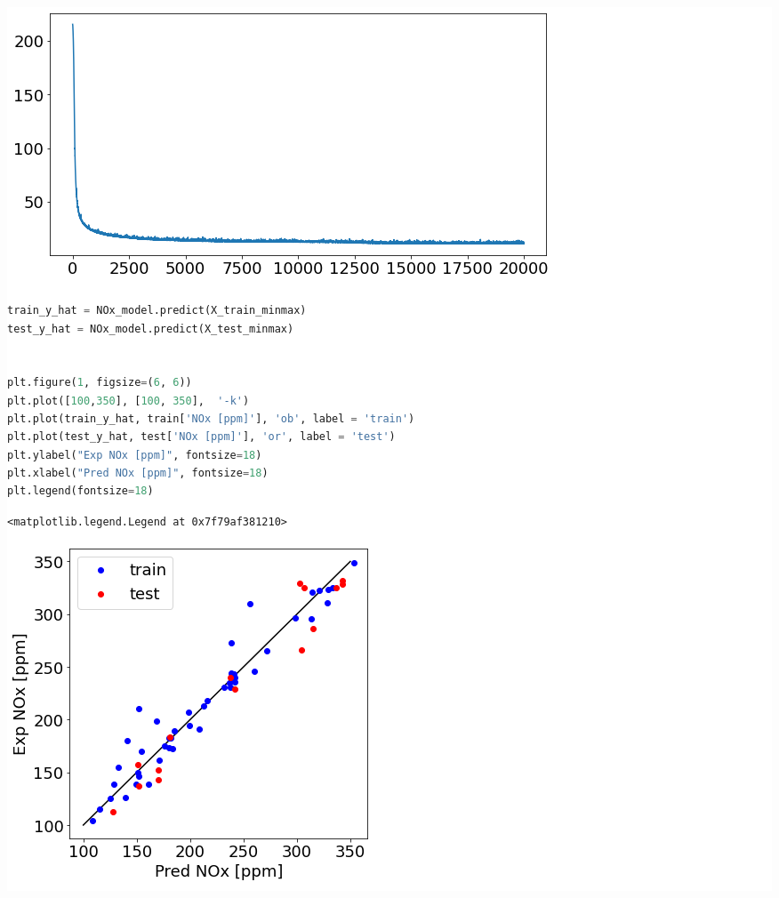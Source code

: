 ![png](https://raw.githubusercontent.com/arminnorouzi/arminnorouzi.github.io/master/_posts/L04a_Neural_Network_with_TensorFlow_files/L04a_Neural_Network_with_TensorFlow_101_2.png)

```python
train_y_hat = NOx_model.predict(X_train_minmax)
test_y_hat = NOx_model.predict(X_test_minmax)


plt.figure(1, figsize=(6, 6))
plt.plot([100,350], [100, 350],  '-k')
plt.plot(train_y_hat, train['NOx [ppm]'], 'ob', label = 'train')
plt.plot(test_y_hat, test['NOx [ppm]'], 'or', label = 'test')
plt.ylabel("Exp NOx [ppm]", fontsize=18)
plt.xlabel("Pred NOx [ppm]", fontsize=18)
plt.legend(fontsize=18)
```

    <matplotlib.legend.Legend at 0x7f79af381210>

![png](https://raw.githubusercontent.com/arminnorouzi/arminnorouzi.github.io/master/_posts/L04a_Neural_Network_with_TensorFlow_files/L04a_Neural_Network_with_TensorFlow_102_1.png)
